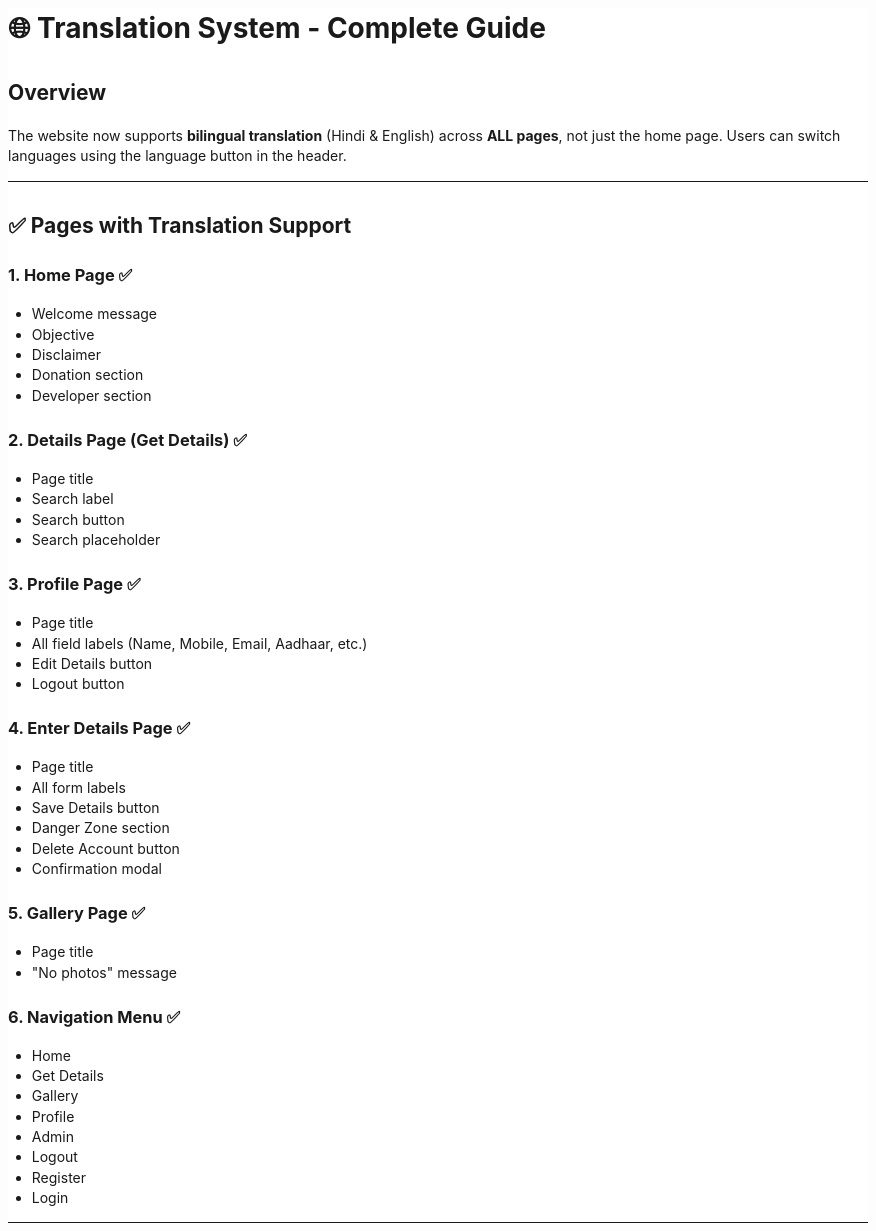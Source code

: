 # 🌐 Translation System - Complete Guide

## Overview
The website now supports **bilingual translation** (Hindi & English) across **ALL pages**, not just the home page. Users can switch languages using the language button in the header.

---

## ✅ Pages with Translation Support

### 1. **Home Page** ✅
- Welcome message
- Objective
- Disclaimer
- Donation section
- Developer section

### 2. **Details Page (Get Details)** ✅
- Page title
- Search label
- Search button
- Search placeholder

### 3. **Profile Page** ✅
- Page title
- All field labels (Name, Mobile, Email, Aadhaar, etc.)
- Edit Details button
- Logout button

### 4. **Enter Details Page** ✅
- Page title
- All form labels
- Save Details button
- Danger Zone section
- Delete Account button
- Confirmation modal

### 5. **Gallery Page** ✅
- Page title
- "No photos" message

### 6. **Navigation Menu** ✅
- Home
- Get Details
- Gallery
- Profile
- Admin
- Logout
- Register
- Login

---